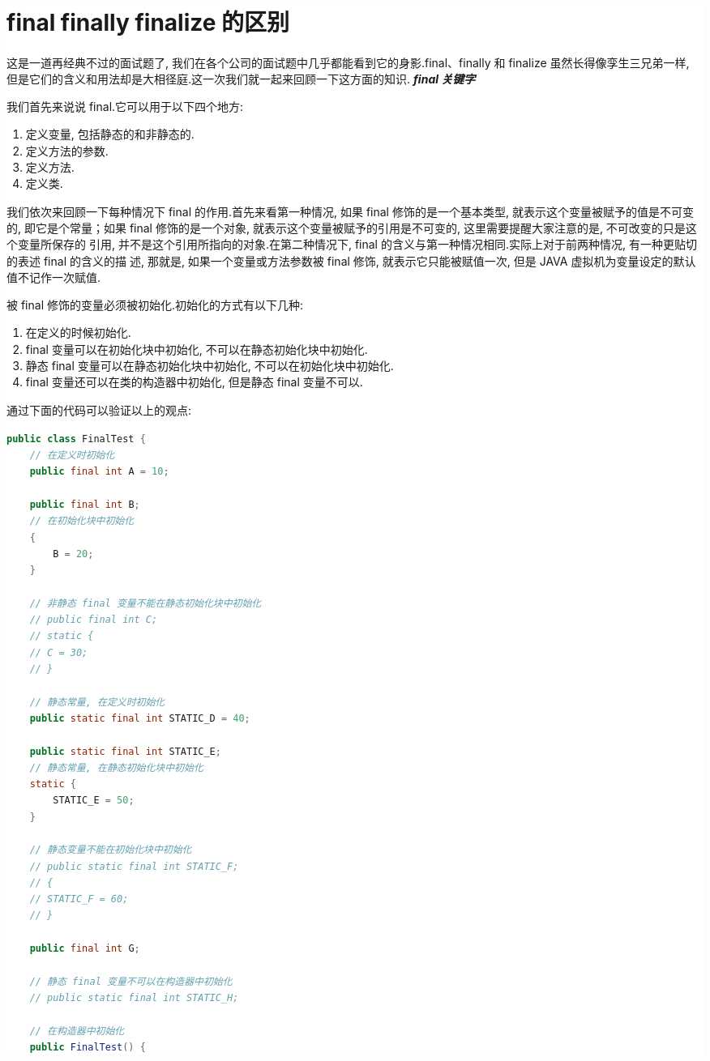 # final finally finalize 的区别

这是一道再经典不过的面试题了, 我们在各个公司的面试题中几乎都能看到它的身影.final、finally 和 finalize 虽然长得像孪生三兄弟一样, 但是它们的含义和用法却是大相径庭.这一次我们就一起来回顾一下这方面的知识.
***final 关键字***

我们首先来说说 final.它可以用于以下四个地方:

1. 定义变量, 包括静态的和非静态的.
2. 定义方法的参数.
3. 定义方法.
4. 定义类.

我们依次来回顾一下每种情况下 final 的作用.首先来看第一种情况, 如果 final 修饰的是一个基本类型, 就表示这个变量被赋予的值是不可变 的, 即它是个常量；如果 final 修饰的是一个对象, 就表示这个变量被赋予的引用是不可变的, 这里需要提醒大家注意的是, 不可改变的只是这个变量所保存的 引用, 并不是这个引用所指向的对象.在第二种情况下, final 的含义与第一种情况相同.实际上对于前两种情况, 有一种更贴切的表述 final 的含义的描 述, 那就是, 如果一个变量或方法参数被 final 修饰, 就表示它只能被赋值一次, 但是 JAVA 虚拟机为变量设定的默认值不记作一次赋值.

被 final 修饰的变量必须被初始化.初始化的方式有以下几种:

1. 在定义的时候初始化.
2. final 变量可以在初始化块中初始化, 不可以在静态初始化块中初始化.
3. 静态 final 变量可以在静态初始化块中初始化, 不可以在初始化块中初始化.
4. final 变量还可以在类的构造器中初始化, 但是静态 final 变量不可以.

通过下面的代码可以验证以上的观点:

```java
public class FinalTest {  
    // 在定义时初始化  
    public final int A = 10;  
  
    public final int B;  
    // 在初始化块中初始化  
    {  
        B = 20;  
    }  
  
    // 非静态 final 变量不能在静态初始化块中初始化  
    // public final int C;  
    // static {  
    // C = 30;  
    // }  
  
    // 静态常量, 在定义时初始化  
    public static final int STATIC_D = 40;  
  
    public static final int STATIC_E;  
    // 静态常量, 在静态初始化块中初始化  
    static {  
        STATIC_E = 50;  
    }  
  
    // 静态变量不能在初始化块中初始化  
    // public static final int STATIC_F;  
    // {  
    // STATIC_F = 60;  
    // }  
  
    public final int G;  
  
    // 静态 final 变量不可以在构造器中初始化  
    // public static final int STATIC_H;  
  
    // 在构造器中初始化  
    public FinalTest() {  
```